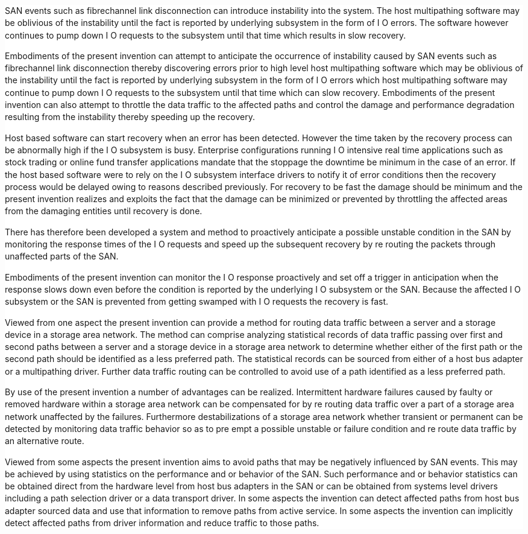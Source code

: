 SAN events such as fibrechannel link disconnection can introduce instability into the system. The host multipathing software may be oblivious of the instability until the fact is reported by underlying subsystem in the form of I O errors. The software however continues to pump down I O requests to the subsystem until that time which results in slow recovery.

Embodiments of the present invention can attempt to anticipate the occurrence of instability caused by SAN events such as fibrechannel link disconnection thereby discovering errors prior to high level host multipathing software which may be oblivious of the instability until the fact is reported by underlying subsystem in the form of I O errors which host multipathing software may continue to pump down I O requests to the subsystem until that time which can slow recovery. Embodiments of the present invention can also attempt to throttle the data traffic to the affected paths and control the damage and performance degradation resulting from the instability thereby speeding up the recovery.

Host based software can start recovery when an error has been detected. However the time taken by the recovery process can be abnormally high if the I O subsystem is busy. Enterprise configurations running I O intensive real time applications such as stock trading or online fund transfer applications mandate that the stoppage the downtime be minimum in the case of an error. If the host based software were to rely on the I O subsystem interface drivers to notify it of error conditions then the recovery process would be delayed owing to reasons described previously. For recovery to be fast the damage should be minimum and the present invention realizes and exploits the fact that the damage can be minimized or prevented by throttling the affected areas from the damaging entities until recovery is done.

There has therefore been developed a system and method to proactively anticipate a possible unstable condition in the SAN by monitoring the response times of the I O requests and speed up the subsequent recovery by re routing the packets through unaffected parts of the SAN.

Embodiments of the present invention can monitor the I O response proactively and set off a trigger in anticipation when the response slows down even before the condition is reported by the underlying I O subsystem or the SAN. Because the affected I O subsystem or the SAN is prevented from getting swamped with I O requests the recovery is fast.

Viewed from one aspect the present invention can provide a method for routing data traffic between a server and a storage device in a storage area network. The method can comprise analyzing statistical records of data traffic passing over first and second paths between a server and a storage device in a storage area network to determine whether either of the first path or the second path should be identified as a less preferred path. The statistical records can be sourced from either of a host bus adapter or a multipathing driver. Further data traffic routing can be controlled to avoid use of a path identified as a less preferred path.

By use of the present invention a number of advantages can be realized. Intermittent hardware failures caused by faulty or removed hardware within a storage area network can be compensated for by re routing data traffic over a part of a storage area network unaffected by the failures. Furthermore destabilizations of a storage area network whether transient or permanent can be detected by monitoring data traffic behavior so as to pre empt a possible unstable or failure condition and re route data traffic by an alternative route.

Viewed from some aspects the present invention aims to avoid paths that may be negatively influenced by SAN events. This may be achieved by using statistics on the performance and or behavior of the SAN. Such performance and or behavior statistics can be obtained direct from the hardware level from host bus adapters in the SAN or can be obtained from systems level drivers including a path selection driver or a data transport driver. In some aspects the invention can detect affected paths from host bus adapter sourced data and use that information to remove paths from active service. In some aspects the invention can implicitly detect affected paths from driver information and reduce traffic to those paths.
